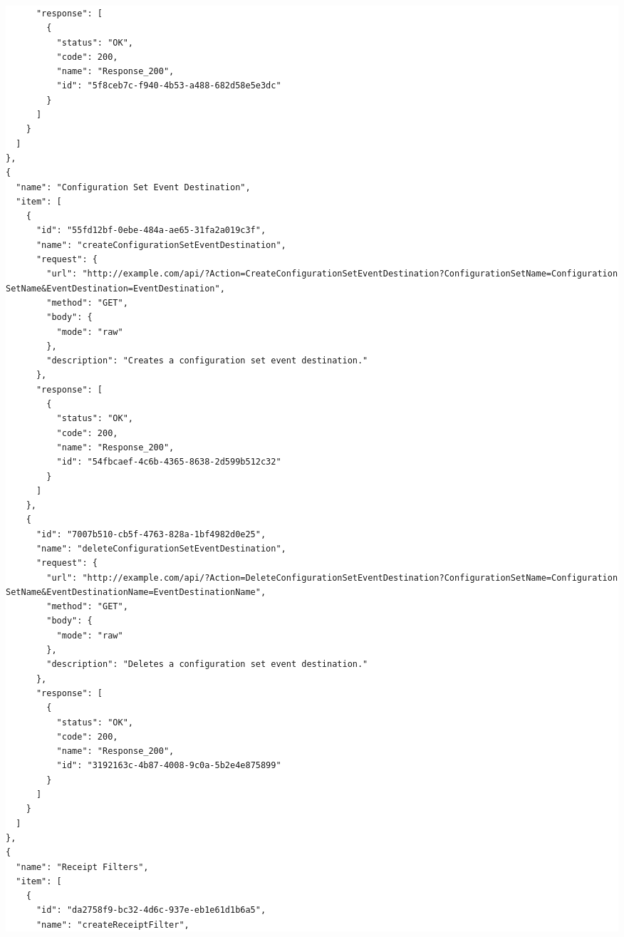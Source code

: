           "response": [
            {
              "status": "OK",
              "code": 200,
              "name": "Response_200",
              "id": "5f8ceb7c-f940-4b53-a488-682d58e5e3dc"
            }
          ]
        }
      ]
    },
    {
      "name": "Configuration Set Event Destination",
      "item": [
        {
          "id": "55fd12bf-0ebe-484a-ae65-31fa2a019c3f",
          "name": "createConfigurationSetEventDestination",
          "request": {
            "url": "http://example.com/api/?Action=CreateConfigurationSetEventDestination?ConfigurationSetName=ConfigurationSetName&EventDestination=EventDestination",
            "method": "GET",
            "body": {
              "mode": "raw"
            },
            "description": "Creates a configuration set event destination."
          },
          "response": [
            {
              "status": "OK",
              "code": 200,
              "name": "Response_200",
              "id": "54fbcaef-4c6b-4365-8638-2d599b512c32"
            }
          ]
        },
        {
          "id": "7007b510-cb5f-4763-828a-1bf4982d0e25",
          "name": "deleteConfigurationSetEventDestination",
          "request": {
            "url": "http://example.com/api/?Action=DeleteConfigurationSetEventDestination?ConfigurationSetName=ConfigurationSetName&EventDestinationName=EventDestinationName",
            "method": "GET",
            "body": {
              "mode": "raw"
            },
            "description": "Deletes a configuration set event destination."
          },
          "response": [
            {
              "status": "OK",
              "code": 200,
              "name": "Response_200",
              "id": "3192163c-4b87-4008-9c0a-5b2e4e875899"
            }
          ]
        }
      ]
    },
    {
      "name": "Receipt Filters",
      "item": [
        {
          "id": "da2758f9-bc32-4d6c-937e-eb1e61d1b6a5",
          "name": "createReceiptFilter",